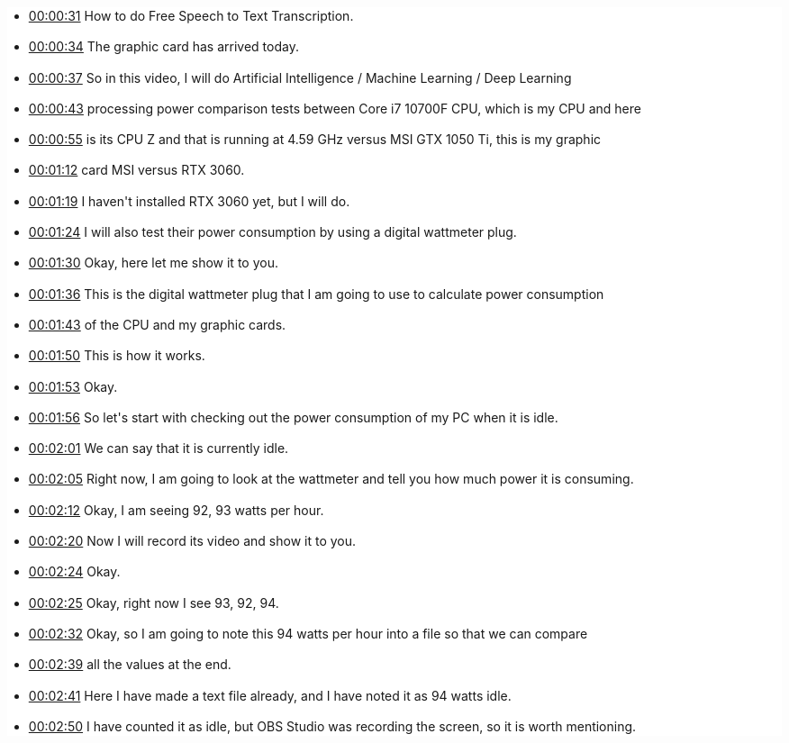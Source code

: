 - [00:00:31](https://www.youtube.com/watch?v=q8Q8CCDdSKo&t=31) How to do Free Speech to Text Transcription.

- [00:00:34](https://www.youtube.com/watch?v=q8Q8CCDdSKo&t=34) The graphic card has arrived today.

- [00:00:37](https://www.youtube.com/watch?v=q8Q8CCDdSKo&t=37) So in this video, I will do Artificial Intelligence / Machine Learning / Deep Learning

- [00:00:43](https://www.youtube.com/watch?v=q8Q8CCDdSKo&t=43) processing power comparison tests between Core i7 10700F CPU, which is my CPU and here

- [00:00:55](https://www.youtube.com/watch?v=q8Q8CCDdSKo&t=55) is its CPU Z and that is running at 4.59 GHz versus MSI GTX 1050 Ti, this is my graphic

- [00:01:12](https://www.youtube.com/watch?v=q8Q8CCDdSKo&t=72) card MSI versus RTX 3060.

- [00:01:19](https://www.youtube.com/watch?v=q8Q8CCDdSKo&t=79) I haven't installed RTX 3060 yet, but I will do.

- [00:01:24](https://www.youtube.com/watch?v=q8Q8CCDdSKo&t=84) I will also test their power consumption by using a digital wattmeter plug.

- [00:01:30](https://www.youtube.com/watch?v=q8Q8CCDdSKo&t=90) Okay, here let me show it to you.

- [00:01:36](https://www.youtube.com/watch?v=q8Q8CCDdSKo&t=96) This is the digital wattmeter plug that I am going to use to calculate power consumption

- [00:01:43](https://www.youtube.com/watch?v=q8Q8CCDdSKo&t=103) of the CPU and my graphic cards.

- [00:01:50](https://www.youtube.com/watch?v=q8Q8CCDdSKo&t=110) This is how it works.

- [00:01:53](https://www.youtube.com/watch?v=q8Q8CCDdSKo&t=113) Okay.

- [00:01:56](https://www.youtube.com/watch?v=q8Q8CCDdSKo&t=116) So let's start with checking out the power consumption of my PC when it is idle.

- [00:02:01](https://www.youtube.com/watch?v=q8Q8CCDdSKo&t=121) We can say that it is currently idle.

- [00:02:05](https://www.youtube.com/watch?v=q8Q8CCDdSKo&t=125) Right now, I am going to look at the wattmeter and tell you how much power it is consuming.

- [00:02:12](https://www.youtube.com/watch?v=q8Q8CCDdSKo&t=132) Okay, I am seeing 92, 93 watts per hour.

- [00:02:20](https://www.youtube.com/watch?v=q8Q8CCDdSKo&t=140) Now I will record its video and show it to you.

- [00:02:24](https://www.youtube.com/watch?v=q8Q8CCDdSKo&t=144) Okay.

- [00:02:25](https://www.youtube.com/watch?v=q8Q8CCDdSKo&t=145) Okay, right now I see 93, 92, 94.

- [00:02:32](https://www.youtube.com/watch?v=q8Q8CCDdSKo&t=152) Okay, so I am going to note this 94 watts per hour into a file so that we can compare

- [00:02:39](https://www.youtube.com/watch?v=q8Q8CCDdSKo&t=159) all the values at the end.

- [00:02:41](https://www.youtube.com/watch?v=q8Q8CCDdSKo&t=161) Here I have made a text file already, and I have noted it as 94 watts idle.

- [00:02:50](https://www.youtube.com/watch?v=q8Q8CCDdSKo&t=170) I have counted it as idle, but OBS Studio was recording the screen, so it is worth mentioning.
